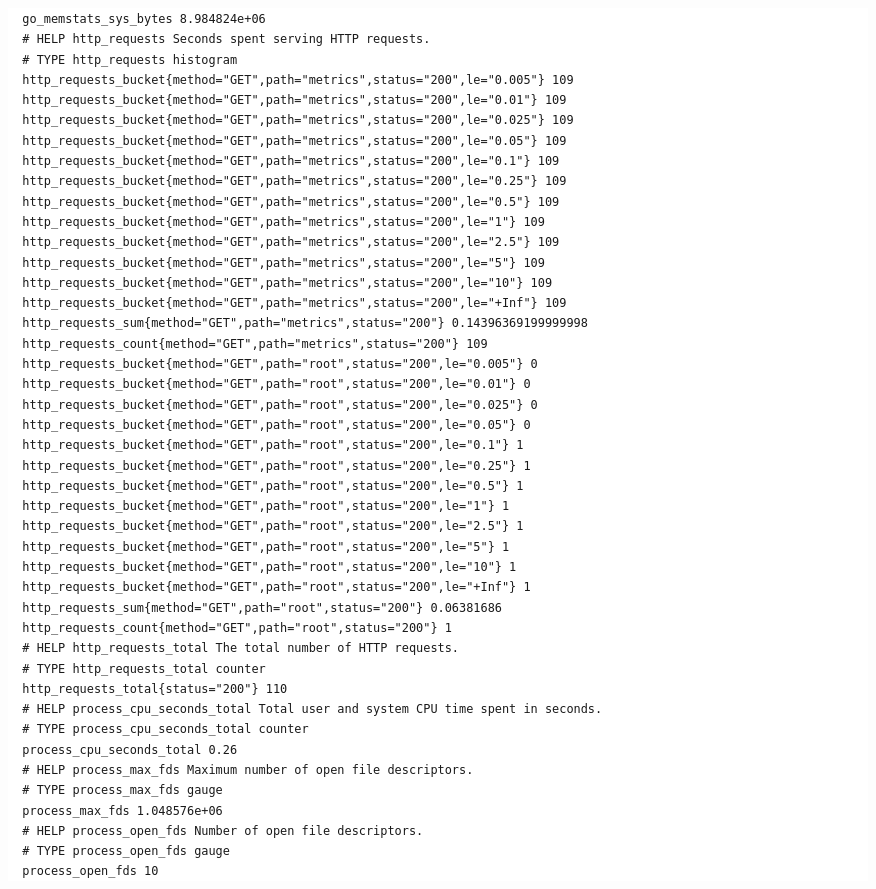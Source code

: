       go_memstats_sys_bytes 8.984824e+06
      # HELP http_requests Seconds spent serving HTTP requests.
      # TYPE http_requests histogram
      http_requests_bucket{method="GET",path="metrics",status="200",le="0.005"} 109
      http_requests_bucket{method="GET",path="metrics",status="200",le="0.01"} 109
      http_requests_bucket{method="GET",path="metrics",status="200",le="0.025"} 109
      http_requests_bucket{method="GET",path="metrics",status="200",le="0.05"} 109
      http_requests_bucket{method="GET",path="metrics",status="200",le="0.1"} 109
      http_requests_bucket{method="GET",path="metrics",status="200",le="0.25"} 109
      http_requests_bucket{method="GET",path="metrics",status="200",le="0.5"} 109
      http_requests_bucket{method="GET",path="metrics",status="200",le="1"} 109
      http_requests_bucket{method="GET",path="metrics",status="200",le="2.5"} 109
      http_requests_bucket{method="GET",path="metrics",status="200",le="5"} 109
      http_requests_bucket{method="GET",path="metrics",status="200",le="10"} 109
      http_requests_bucket{method="GET",path="metrics",status="200",le="+Inf"} 109
      http_requests_sum{method="GET",path="metrics",status="200"} 0.14396369199999998
      http_requests_count{method="GET",path="metrics",status="200"} 109
      http_requests_bucket{method="GET",path="root",status="200",le="0.005"} 0
      http_requests_bucket{method="GET",path="root",status="200",le="0.01"} 0
      http_requests_bucket{method="GET",path="root",status="200",le="0.025"} 0
      http_requests_bucket{method="GET",path="root",status="200",le="0.05"} 0
      http_requests_bucket{method="GET",path="root",status="200",le="0.1"} 1
      http_requests_bucket{method="GET",path="root",status="200",le="0.25"} 1
      http_requests_bucket{method="GET",path="root",status="200",le="0.5"} 1
      http_requests_bucket{method="GET",path="root",status="200",le="1"} 1
      http_requests_bucket{method="GET",path="root",status="200",le="2.5"} 1
      http_requests_bucket{method="GET",path="root",status="200",le="5"} 1
      http_requests_bucket{method="GET",path="root",status="200",le="10"} 1
      http_requests_bucket{method="GET",path="root",status="200",le="+Inf"} 1
      http_requests_sum{method="GET",path="root",status="200"} 0.06381686
      http_requests_count{method="GET",path="root",status="200"} 1
      # HELP http_requests_total The total number of HTTP requests.
      # TYPE http_requests_total counter
      http_requests_total{status="200"} 110
      # HELP process_cpu_seconds_total Total user and system CPU time spent in seconds.
      # TYPE process_cpu_seconds_total counter
      process_cpu_seconds_total 0.26
      # HELP process_max_fds Maximum number of open file descriptors.
      # TYPE process_max_fds gauge
      process_max_fds 1.048576e+06
      # HELP process_open_fds Number of open file descriptors.
      # TYPE process_open_fds gauge
      process_open_fds 10